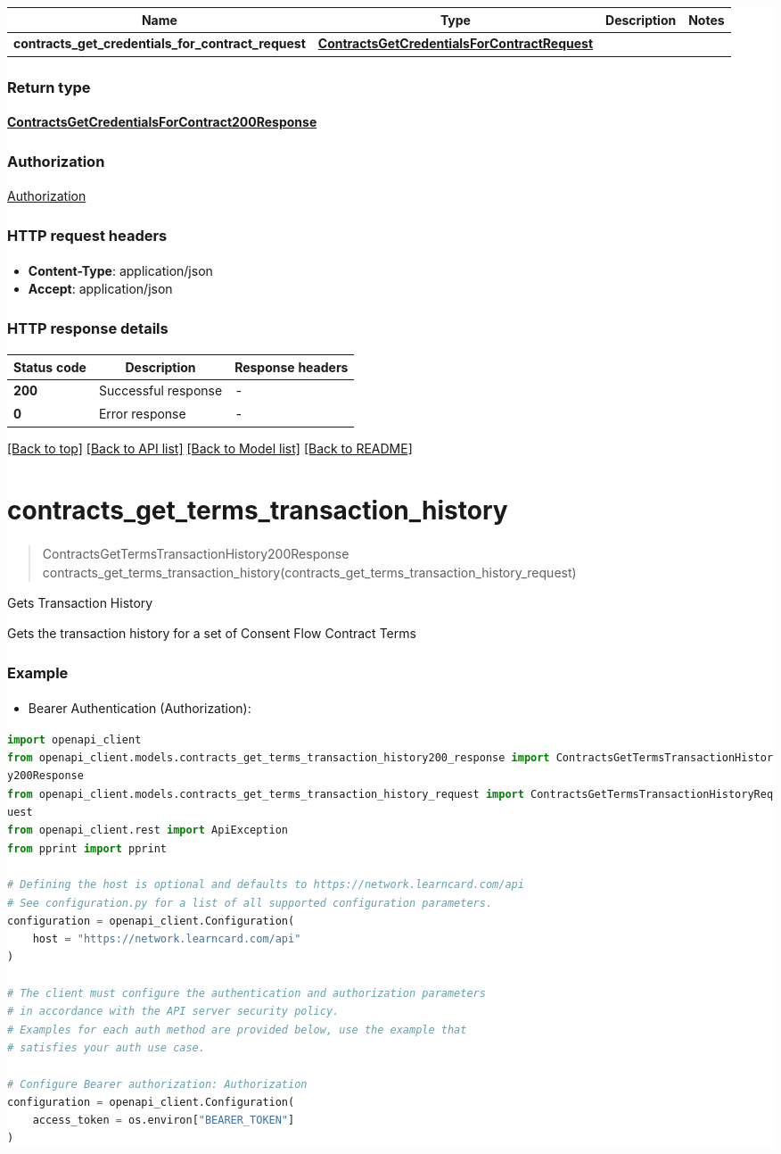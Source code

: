 
Name | Type | Description  | Notes
------------- | ------------- | ------------- | -------------
 **contracts_get_credentials_for_contract_request** | [**ContractsGetCredentialsForContractRequest**](ContractsGetCredentialsForContractRequest.md)|  | 

### Return type

[**ContractsGetCredentialsForContract200Response**](ContractsGetCredentialsForContract200Response.md)

### Authorization

[Authorization](../README.md#Authorization)

### HTTP request headers

 - **Content-Type**: application/json
 - **Accept**: application/json

### HTTP response details

| Status code | Description | Response headers |
|-------------|-------------|------------------|
**200** | Successful response |  -  |
**0** | Error response |  -  |

[[Back to top]](#) [[Back to API list]](../README.md#documentation-for-api-endpoints) [[Back to Model list]](../README.md#documentation-for-models) [[Back to README]](../README.md)

# **contracts_get_terms_transaction_history**
> ContractsGetTermsTransactionHistory200Response contracts_get_terms_transaction_history(contracts_get_terms_transaction_history_request)

Gets Transaction History

Gets the transaction history for a set of Consent Flow Contract Terms

### Example

* Bearer Authentication (Authorization):

```python
import openapi_client
from openapi_client.models.contracts_get_terms_transaction_history200_response import ContractsGetTermsTransactionHistory200Response
from openapi_client.models.contracts_get_terms_transaction_history_request import ContractsGetTermsTransactionHistoryRequest
from openapi_client.rest import ApiException
from pprint import pprint

# Defining the host is optional and defaults to https://network.learncard.com/api
# See configuration.py for a list of all supported configuration parameters.
configuration = openapi_client.Configuration(
    host = "https://network.learncard.com/api"
)

# The client must configure the authentication and authorization parameters
# in accordance with the API server security policy.
# Examples for each auth method are provided below, use the example that
# satisfies your auth use case.

# Configure Bearer authorization: Authorization
configuration = openapi_client.Configuration(
    access_token = os.environ["BEARER_TOKEN"]
)
```